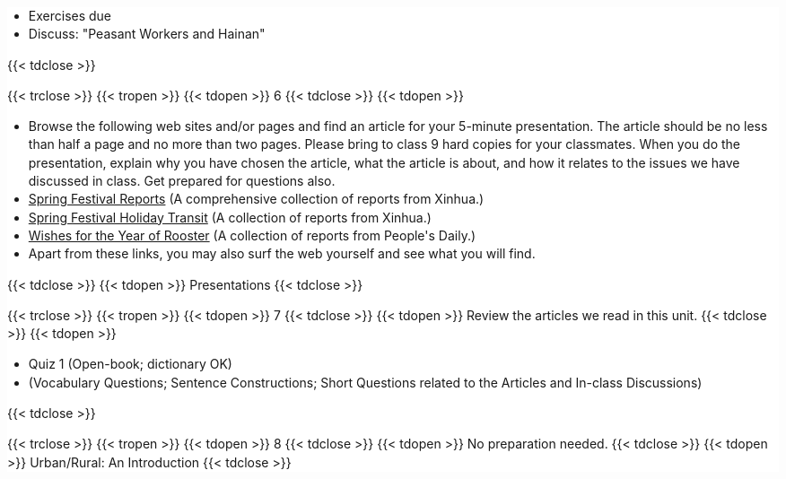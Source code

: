 
*   Exercises due
*   Discuss: "Peasant Workers and Hainan"


{{< tdclose >}}

{{< trclose >}}
{{< tropen >}}
{{< tdopen >}}
6
{{< tdclose >}}
{{< tdopen >}}


*   Browse the following web sites and/or pages and find an article for your 5-minute presentation. The article should be no less than half a page and no more than two pages. Please bring to class 9 hard copies for your classmates. When you do the presentation, explain why you have chosen the article, what the article is about, and how it relates to the issues we have discussed in class. Get prepared for questions also.
*   [Spring Festival Reports](http://www.news.cn/) (A comprehensive collection of reports from Xinhua.)
*   [Spring Festival Holiday Transit](http://www.xinhuanet.com/newscenter/cy2005/) (A collection of reports from Xinhua.)
*   [Wishes for the Year of Rooster](http://life.people.com.cn/GB/8223/43362/index.html) (A collection of reports from People's Daily.)
*   Apart from these links, you may also surf the web yourself and see what you will find.


{{< tdclose >}}
{{< tdopen >}}
Presentations
{{< tdclose >}}

{{< trclose >}}
{{< tropen >}}
{{< tdopen >}}
7
{{< tdclose >}}
{{< tdopen >}}
Review the articles we read in this unit.
{{< tdclose >}}
{{< tdopen >}}


*   Quiz 1 (Open-book; dictionary OK)
*   (Vocabulary Questions; Sentence Constructions; Short Questions related to the Articles and In-class Discussions)


{{< tdclose >}}

{{< trclose >}}
{{< tropen >}}
{{< tdopen >}}
8
{{< tdclose >}}
{{< tdopen >}}
No preparation needed.
{{< tdclose >}}
{{< tdopen >}}
Urban/Rural: An Introduction
{{< tdclose >}}
